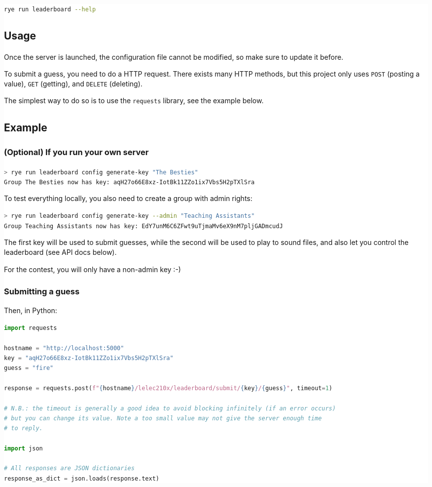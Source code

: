 ```bash
rye run leaderboard --help
```

## Usage

Once the server is launched, the configuration file cannot be modified,
so make sure to update it before.

To submit a guess, you need to do a HTTP request.
There exists many HTTP methods,
but this project only uses `POST` (posting a value),
`GET` (getting), and `DELETE` (deleting).

The simplest way to do so is to use the `requests` library, see the example below.

## Example

### (Optional) If you run your own server

```bash
> rye run leaderboard config generate-key "The Besties"
Group The Besties now has key: aqH27o66E8xz-IotBk11ZZo1ix7Vbs5H2pTXlSra
```

To test everything locally, you also need to create a group with admin rights:

```bash
> rye run leaderboard config generate-key --admin "Teaching Assistants"
Group Teaching Assistants now has key: EdY7unM6C6ZFwt9uTjmaMv6eX9nM7pljGADmcudJ
```

The first key will be used to submit guesses, while the second will
be used to play to sound files, and also let you control the leaderboard
(see API docs below).

For the contest, you will only have a non-admin key :-)

### Submitting a guess

Then, in Python:

```python
import requests

hostname = "http://localhost:5000"
key = "aqH27o66E8xz-IotBk11ZZo1ix7Vbs5H2pTXlSra"
guess = "fire"

response = requests.post(f"{hostname}/lelec210x/leaderboard/submit/{key}/{guess}", timeout=1)

# N.B.: the timeout is generally a good idea to avoid blocking infinitely (if an error occurs)
# but you can change its value. Note a too small value may not give the server enough time
# to reply.

import json

# All responses are JSON dictionaries
response_as_dict = json.loads(response.text)
```
